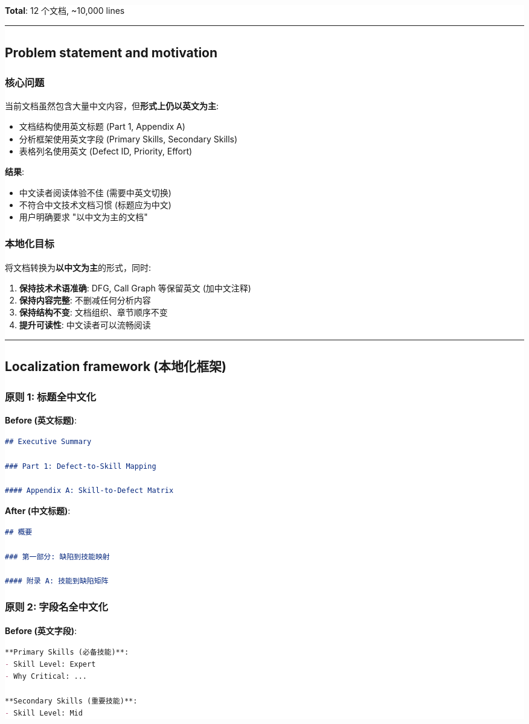 **Total**: 12 个文档, ~10,000 lines

---

## Problem statement and motivation

### 核心问题

当前文档虽然包含大量中文内容，但**形式上仍以英文为主**:
- 文档结构使用英文标题 (Part 1, Appendix A)
- 分析框架使用英文字段 (Primary Skills, Secondary Skills)
- 表格列名使用英文 (Defect ID, Priority, Effort)

**结果**:
- 中文读者阅读体验不佳 (需要中英文切换)
- 不符合中文技术文档习惯 (标题应为中文)
- 用户明确要求 "以中文为主的文档"

### 本地化目标

将文档转换为**以中文为主**的形式，同时:
1. **保持技术术语准确**: DFG, Call Graph 等保留英文 (加中文注释)
2. **保持内容完整**: 不删减任何分析内容
3. **保持结构不变**: 文档组织、章节顺序不变
4. **提升可读性**: 中文读者可以流畅阅读

---

## Localization framework (本地化框架)

### 原则 1: 标题全中文化

**Before (英文标题)**:
```markdown
## Executive Summary

### Part 1: Defect-to-Skill Mapping

#### Appendix A: Skill-to-Defect Matrix
```

**After (中文标题)**:
```markdown
## 概要

### 第一部分: 缺陷到技能映射

#### 附录 A: 技能到缺陷矩阵
```

### 原则 2: 字段名全中文化

**Before (英文字段)**:
```markdown
**Primary Skills (必备技能)**:
- Skill Level: Expert
- Why Critical: ...

**Secondary Skills (重要技能)**:
- Skill Level: Mid
```
